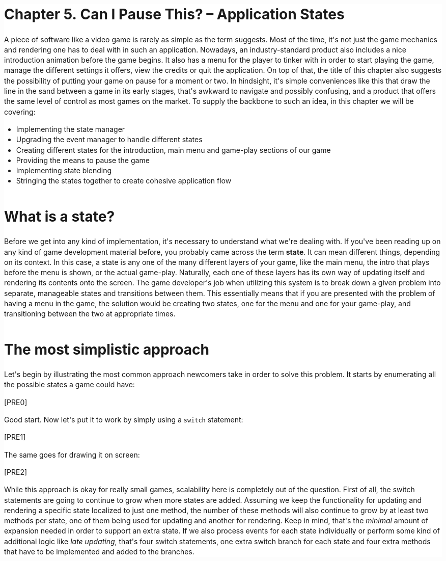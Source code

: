 # Chapter 5. Can I Pause This? – Application States

A piece of software like a video game is rarely as simple as the term suggests. Most of the time, it's not just the game mechanics and rendering one has to deal with in such an application. Nowadays, an industry-standard product also includes a nice introduction animation before the game begins. It also has a menu for the player to tinker with in order to start playing the game, manage the different settings it offers, view the credits or quit the application. On top of that, the title of this chapter also suggests the possibility of putting your game on pause for a moment or two. In hindsight, it's simple conveniences like this that draw the line in the sand between a game in its early stages, that's awkward to navigate and possibly confusing, and a product that offers the same level of control as most games on the market. To supply the backbone to such an idea, in this chapter we will be covering:

*   Implementing the state manager
*   Upgrading the event manager to handle different states
*   Creating different states for the introduction, main menu and game-play sections of our game
*   Providing the means to pause the game
*   Implementing state blending
*   Stringing the states together to create cohesive application flow

# What is a state?

Before we get into any kind of implementation, it's necessary to understand what we're dealing with. If you've been reading up on any kind of game development material before, you probably came across the term **state**. It can mean different things, depending on its context. In this case, a state is any one of the many different layers of your game, like the main menu, the intro that plays before the menu is shown, or the actual game-play. Naturally, each one of these layers has its own way of updating itself and rendering its contents onto the screen. The game developer's job when utilizing this system is to break down a given problem into separate, manageable states and transitions between them. This essentially means that if you are presented with the problem of having a menu in the game, the solution would be creating two states, one for the menu and one for your game-play, and transitioning between the two at appropriate times.

# The most simplistic approach

Let's begin by illustrating the most common approach newcomers take in order to solve this problem. It starts by enumerating all the possible states a game could have:

[PRE0]

Good start. Now let's put it to work by simply using a `switch` statement:

[PRE1]

The same goes for drawing it on screen:

[PRE2]

While this approach is okay for really small games, scalability here is completely out of the question. First of all, the switch statements are going to continue to grow when more states are added. Assuming we keep the functionality for updating and rendering a specific state localized to just one method, the number of these methods will also continue to grow by at least two methods per state, one of them being used for updating and another for rendering. Keep in mind, that's the *minimal* amount of expansion needed in order to support an extra state. If we also process events for each state individually or perform some kind of additional logic like *late updating*, that's four switch statements, one extra switch branch for each state and four extra methods that have to be implemented and added to the branches.
